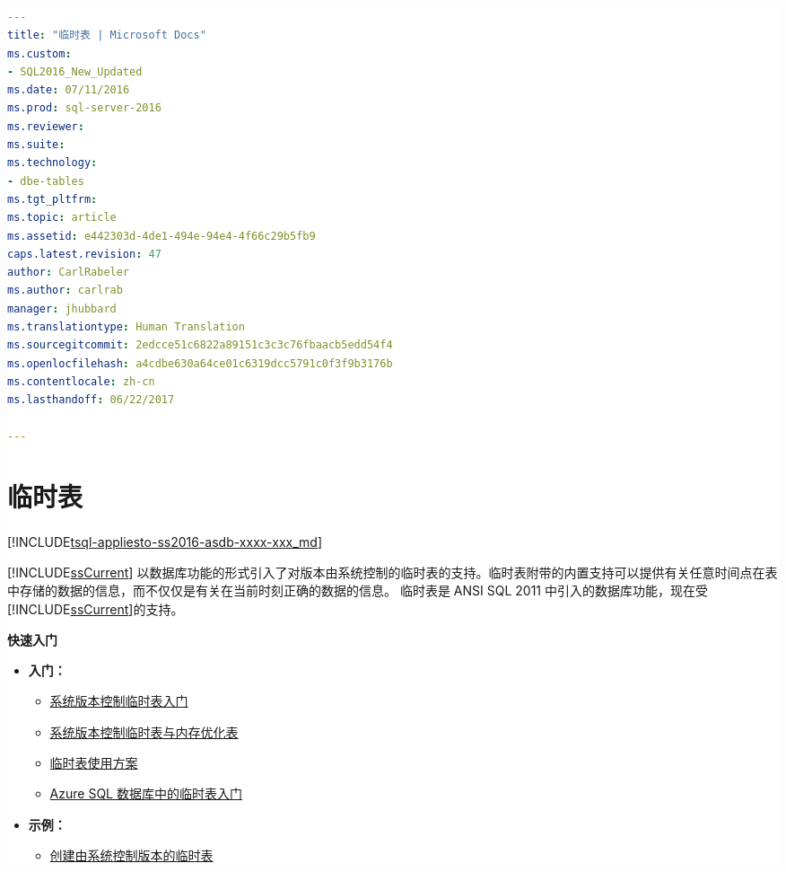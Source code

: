 ```yaml
---
title: "临时表 | Microsoft Docs"
ms.custom:
- SQL2016_New_Updated
ms.date: 07/11/2016
ms.prod: sql-server-2016
ms.reviewer: 
ms.suite: 
ms.technology:
- dbe-tables
ms.tgt_pltfrm: 
ms.topic: article
ms.assetid: e442303d-4de1-494e-94e4-4f66c29b5fb9
caps.latest.revision: 47
author: CarlRabeler
ms.author: carlrab
manager: jhubbard
ms.translationtype: Human Translation
ms.sourcegitcommit: 2edcce51c6822a89151c3c3c76fbaacb5edd54f4
ms.openlocfilehash: a4cdbe630a64ce01c6319dcc5791c0f3f9b3176b
ms.contentlocale: zh-cn
ms.lasthandoff: 06/22/2017

---
```

# <a name="temporal-tables"></a>临时表
[!INCLUDE[tsql-appliesto-ss2016-asdb-xxxx-xxx_md](../../includes/tsql-appliesto-ss2016-asdb-xxxx-xxx-md.md)]

  [!INCLUDE[ssCurrent](../../includes/sscurrent-md.md)] 以数据库功能的形式引入了对版本由系统控制的临时表的支持。临时表附带的内置支持可以提供有关任意时间点在表中存储的数据的信息，而不仅仅是有关在当前时刻正确的数据的信息。 临时表是 ANSI SQL 2011 中引入的数据库功能，现在受 [!INCLUDE[ssCurrent](../../includes/sscurrent-md.md)]的支持。  
  
 **快速入门**  
  
-   **入门：**  
  
    -   [系统版本控制临时表入门](../../relational-databases/tables/getting-started-with-system-versioned-temporal-tables.md)  
  
    -   [系统版本控制临时表与内存优化表](../../relational-databases/tables/system-versioned-temporal-tables-with-memory-optimized-tables.md)  
  
    -   [临时表使用方案](../../relational-databases/tables/temporal-table-usage-scenarios.md)  
  
    -   [Azure SQL 数据库中的临时表入门](https://azure.microsoft.com/documentation/articles/sql-database-temporal-tables/)  
  
-   **示例：**  
  
    -   [创建由系统控制版本的临时表](../../relational-databases/tables/creating-a-system-versioned-temporal-table.md)  
  